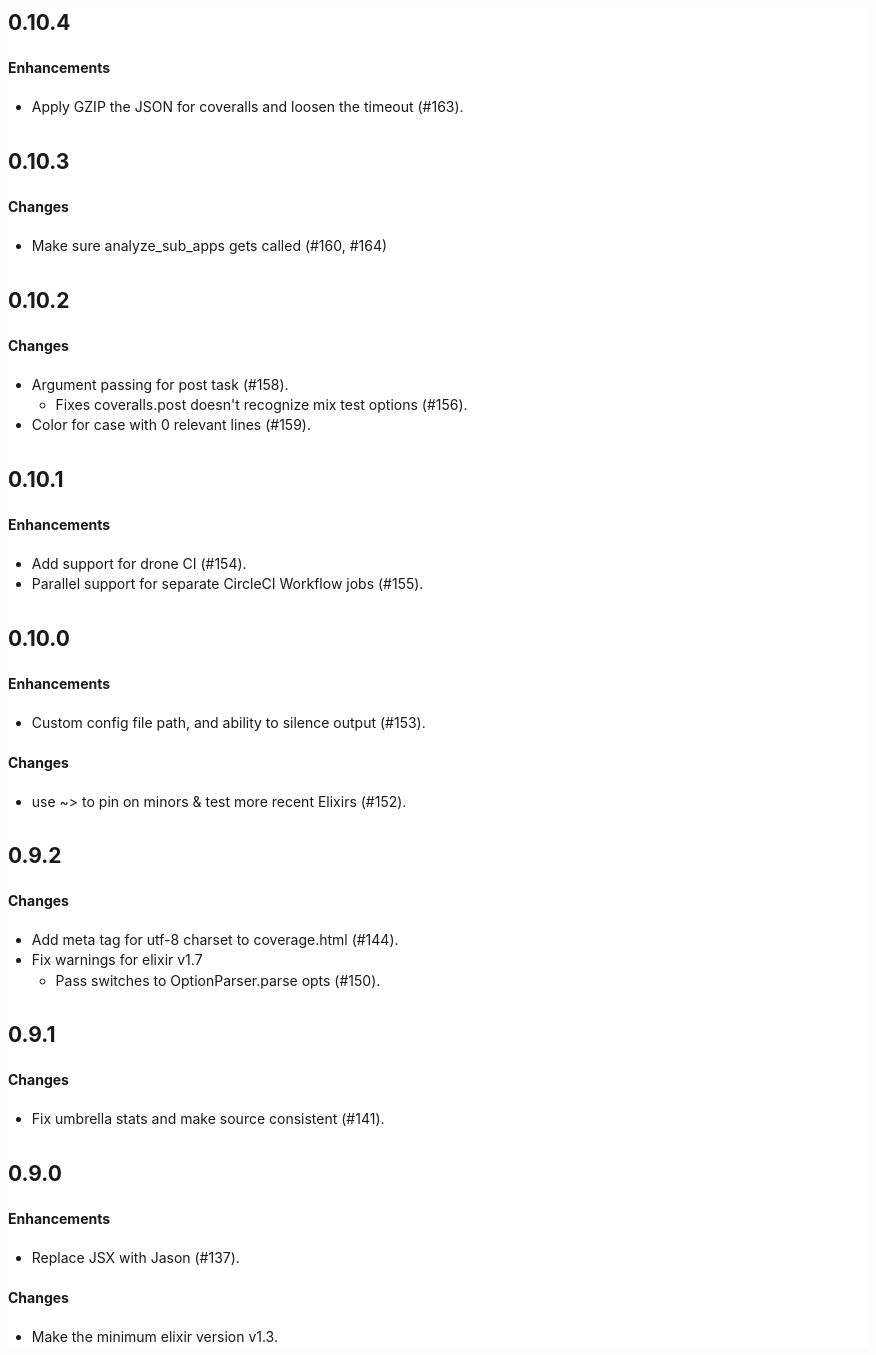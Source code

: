 0.10.4
------
#### Enhancements
- Apply GZIP the JSON for coveralls and loosen the timeout (#163).

0.10.3
------
#### Changes
- Make sure analyze_sub_apps gets called (#160, #164)

0.10.2
------
#### Changes
- Argument passing for post task (#158).
    - Fixes coveralls.post doesn't recognize mix test options (#156).
- Color for case with 0 relevant lines (#159).

0.10.1
------
#### Enhancements
- Add support for drone CI (#154).
- Parallel support for separate CircleCI Workflow jobs (#155).

0.10.0
------
#### Enhancements
- Custom config file path, and ability to silence output (#153).
#### Changes
- use ~> to pin on minors & test more recent Elixirs (#152).

0.9.2
------
#### Changes
- Add meta tag for utf-8 charset to coverage.html (#144).
- Fix warnings for elixir v1.7
    - Pass switches to OptionParser.parse opts (#150).

0.9.1
------
#### Changes
- Fix umbrella stats and make source consistent (#141).

0.9.0
------
#### Enhancements
- Replace JSX with Jason (#137).

#### Changes
- Make the minimum elixir version v1.3.
